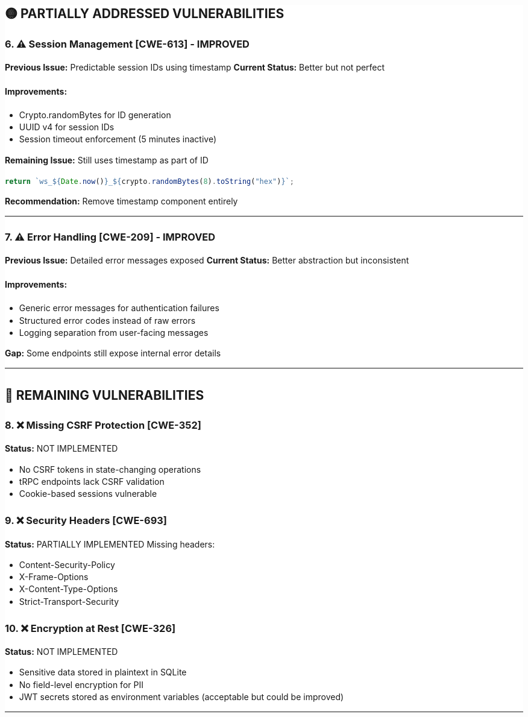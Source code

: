 ## 🟡 PARTIALLY ADDRESSED VULNERABILITIES

### 6. ⚠️ Session Management [CWE-613] - **IMPROVED**
**Previous Issue:** Predictable session IDs using timestamp
**Current Status:** Better but not perfect

#### Improvements:
- Crypto.randomBytes for ID generation
- UUID v4 for session IDs
- Session timeout enforcement (5 minutes inactive)

**Remaining Issue:** Still uses timestamp as part of ID
```javascript
return `ws_${Date.now()}_${crypto.randomBytes(8).toString("hex")}`;
```

**Recommendation:** Remove timestamp component entirely

---

### 7. ⚠️ Error Handling [CWE-209] - **IMPROVED**
**Previous Issue:** Detailed error messages exposed
**Current Status:** Better abstraction but inconsistent

#### Improvements:
- Generic error messages for authentication failures
- Structured error codes instead of raw errors
- Logging separation from user-facing messages

**Gap:** Some endpoints still expose internal error details

---

## 🔴 REMAINING VULNERABILITIES

### 8. ❌ Missing CSRF Protection [CWE-352]
**Status:** NOT IMPLEMENTED
- No CSRF tokens in state-changing operations
- tRPC endpoints lack CSRF validation
- Cookie-based sessions vulnerable

### 9. ❌ Security Headers [CWE-693]
**Status:** PARTIALLY IMPLEMENTED
Missing headers:
- Content-Security-Policy
- X-Frame-Options
- X-Content-Type-Options
- Strict-Transport-Security

### 10. ❌ Encryption at Rest [CWE-326]
**Status:** NOT IMPLEMENTED
- Sensitive data stored in plaintext in SQLite
- No field-level encryption for PII
- JWT secrets stored as environment variables (acceptable but could be improved)

---
